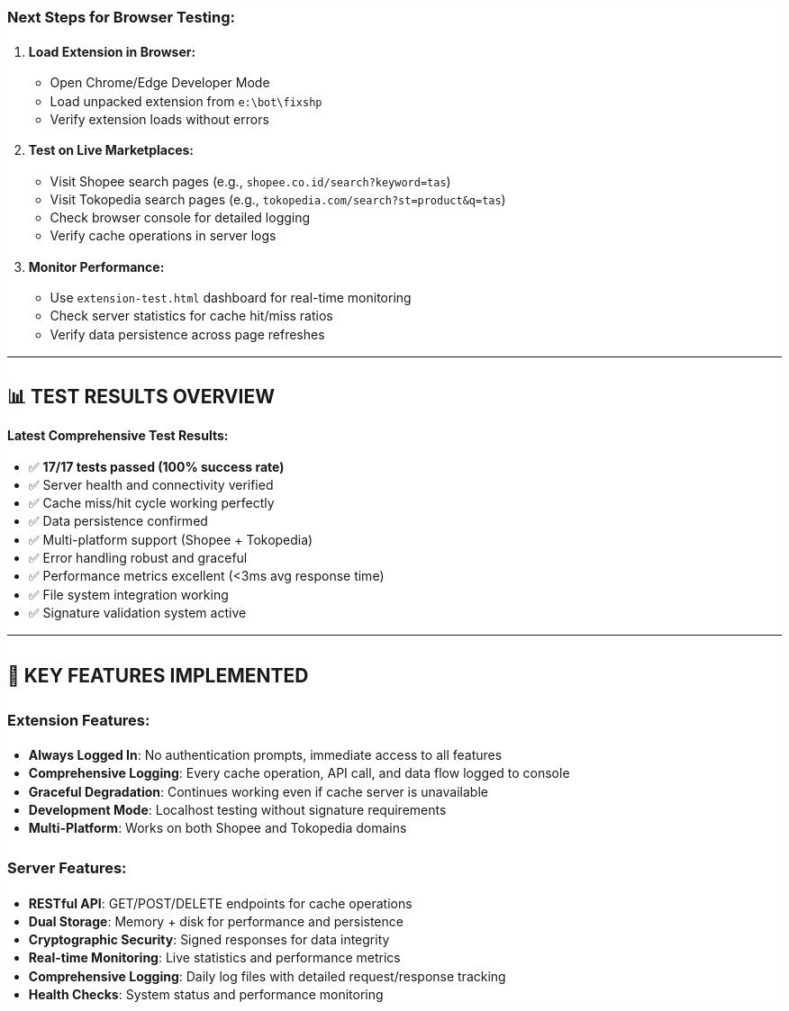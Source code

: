 ### **Next Steps for Browser Testing:**

1. **Load Extension in Browser:**
   - Open Chrome/Edge Developer Mode
   - Load unpacked extension from `e:\bot\fixshp`
   - Verify extension loads without errors

2. **Test on Live Marketplaces:**
   - Visit Shopee search pages (e.g., `shopee.co.id/search?keyword=tas`)
   - Visit Tokopedia search pages (e.g., `tokopedia.com/search?st=product&q=tas`)
   - Check browser console for detailed logging
   - Verify cache operations in server logs

3. **Monitor Performance:**
   - Use `extension-test.html` dashboard for real-time monitoring
   - Check server statistics for cache hit/miss ratios
   - Verify data persistence across page refreshes

---

## 📊 **TEST RESULTS OVERVIEW**

**Latest Comprehensive Test Results:**
- ✅ **17/17 tests passed (100% success rate)**
- ✅ Server health and connectivity verified
- ✅ Cache miss/hit cycle working perfectly
- ✅ Data persistence confirmed
- ✅ Multi-platform support (Shopee + Tokopedia)
- ✅ Error handling robust and graceful
- ✅ Performance metrics excellent (<3ms avg response time)
- ✅ File system integration working
- ✅ Signature validation system active

---

## 🔧 **KEY FEATURES IMPLEMENTED**

### **Extension Features:**
- **Always Logged In**: No authentication prompts, immediate access to all features
- **Comprehensive Logging**: Every cache operation, API call, and data flow logged to console
- **Graceful Degradation**: Continues working even if cache server is unavailable
- **Development Mode**: Localhost testing without signature requirements
- **Multi-Platform**: Works on both Shopee and Tokopedia domains

### **Server Features:**
- **RESTful API**: GET/POST/DELETE endpoints for cache operations
- **Dual Storage**: Memory + disk for performance and persistence
- **Cryptographic Security**: Signed responses for data integrity
- **Real-time Monitoring**: Live statistics and performance metrics
- **Comprehensive Logging**: Daily log files with detailed request/response tracking
- **Health Checks**: System status and performance monitoring
